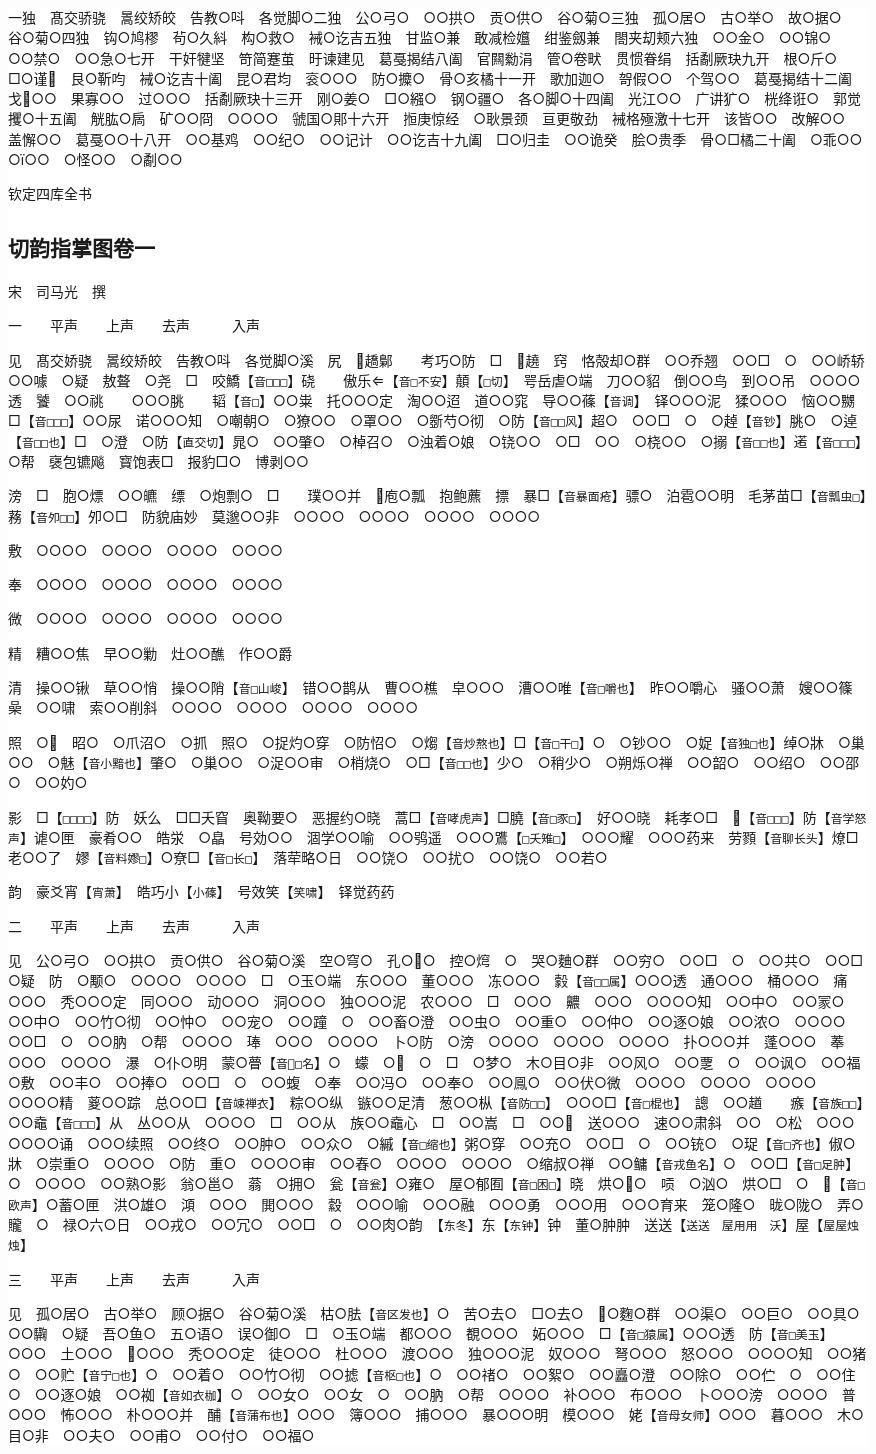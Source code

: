 一独　髙交骄骁　暠绞矫皎　告教○呌　各觉脚○二独　公○弓○　○○拱○　贡○供○　谷○菊○三独　孤○居○　古○举○　故○据○　谷○菊○四独　钩○鸠樛　茍○久紏　构○救○　裓○讫吉五独　甘监○兼　敢减检孂　绀鉴劔兼　閤夹刧颊六独　○○金○　○○锦○　○○禁○　○○急○七开　干奸犍坚　笴简蹇茧　旴谏建见　葛戞揭结八阖　官闗勬涓　管○卷畎　贯惯眷绢　括劀厥玦九开　根○斤○　□○谨　艮○靳呁　裓○讫吉十阖　昆○君均　衮○○○　防○攗○　骨○亥橘十一开　歌加迦○　哿假○○　个驾○○　葛戞揭结十二阖　戈○○　果寡○○　过○○○　括劀厥玦十三开　刚○姜○　□○繦○　钢○疆○　各○脚○十四阖　光江○○　广讲犷○　桄绛诳○　郭觉攫○十五阖　觥肱○扄　矿○○冏　○○○○　虢国○郥十六开　搄庚惊经　○耿景颈　亘更敬劲　裓格殛激十七开　该皆○○　改解○○　盖懈○○　葛戞○○十八开　○○基鸡　○○纪○　○○记计　○○讫吉十九阖　□○归圭　○○诡癸　脍○贵季　骨○□橘二十阖　○乖○○　○○○　○怪○○　○劀○○  

钦定四库全书  

## 切韵指掌图卷一

宋　司马光　撰  

一　　平声　　上声　　去声　　　入声  

见　髙交娇骁　暠绞矫皎　告教○呌　各觉脚○溪　尻　趫鄡　　考巧○防　□　趬　窍　恪殻却○群　○○乔翘　○○□　○　○○峤轿　○○噱　○疑　敖聱　○尧　□　咬鱎【`音□□□`】硗　　傲乐【`音□不安`】顤【`□切`】　咢岳虐○端　刀○○貂　倒○○鸟　到○○吊　○○○○透　饕　○○祧　　○○○朓　　韬【`音□`】○○粜　托○○○定　淘○○迢　道○○窕　导○○蓧【`音调`】　铎○○○泥　猱○○○　恼○○嬲　　□【`音□□□`】○○尿　诺○○○知　○嘲朝○　○獠○○　○罩○○　○斵芍○彻　○防【`音□□风`】超○　○○□　○　○趠【`音钞`】朓○　○逴【`音□□也`】□　○澄　○防【`直交切`】晁○　○○肇○　○棹召○　○浊着○娘　○铙○○　○□　○○　○桡○○　○搦【`音□□也`】逽【`音□□□`】○帮　襃包镳飚　寳饱表□　报豹□○　博剥○○  

滂　□　胞○熛　○○皫　缥　○炮剽○　□　　璞○○并　庖○瓢　抱鲍藨　摽　暴□【`音暴面疮`】骠○　泊雹○○明　毛茅苗□【`音瓢虫□`】　蓩【`音夘□□`】夘○□　防貌庙妙　莫邈○○非　○○○○　○○○○　○○○○　○○○○  

敷　○○○○　○○○○　○○○○　○○○○  

奉　○○○○　○○○○　○○○○　○○○○  

微　○○○○　○○○○　○○○○　○○○○  

精　糟○○焦　早○○勦　灶○○醮　作○○爵  

清　操○○锹　草○○悄　操○○陗【`音□山峻`】　错○○鹊从　曹○○樵　皁○○○　漕○○唯【`音□嚼也`】　昨○○嚼心　骚○○萧　嫂○○篠　喿　○○啸　索○○削斜　○○○○　○○○○　○○○○　○○○○  

照　○　昭○　○爪沼○　○抓　照○　○捉灼○穿　○防怊○　○煼【`音炒熬也`】□【`音□干□`】○　○钞○○　○娖【`音独□也`】绰○牀　○巢○○　○魅【`音小黯也`】肇○　○巢○○　○浞○○审　○梢烧○　○□【`音□□也`】少○　○稍少○　○朔烁○禅　○○韶○　○○绍○　○○邵○　○○妁○  

影　□【`□□□□`】防　妖么　□□夭窅　奥靿要○　恶握约○晓　蒿□【`音哮虎声`】□膮【`音□豕□`】　好○○晓　耗孝○□　【`音□□□`】防【`音学怒声`】谑○匣　豪肴○○　皓泶　○皛　号効○○　涸学○○喻　○○鸮遥　○○○鷕【`□夭雉□`】　○○○耀　○○○药来　劳顟【`音聊长头`】燎□　老○○了　嫪【`音料嫪□`】○尞□【`音□长□`】　落荦略○日　○○饶○　○○扰○　○○饶○　○○若○  

韵　豪爻宵【`宵萧`】　皓巧小【`小蓧`】　号效笑【`笑啸`】　铎觉药药  

二　　平声　　上声　　去声　　　入声  

见　公○弓○　○○拱○　贡○供○　谷○菊○溪　空○穹○　孔○○　控○焪　○　哭○麯○群　○○穷○　○○□　○　○○共○　○○□　○疑　防　○颙○　○○○○　○○○○　□　○玉○端　东○○○　董○○○　冻○○○　豰【`音□□属`】○○○透　通○○○　桶○○○　痛○○○　秃○○○定　同○○○　动○○○　洞○○○　独○○○泥　农○○○　□　○○○　齈　○○○　○○○○知　○○中○　○○冡○　○○中○　○○竹○彻　○○忡○　○○宠○　○○蹱　○　○○畜○澄　○○虫○　○○重○　○○仲○　○○逐○娘　○○浓○　○○○○　○○□　○　○○肭　○帮　○○○○　琫　○○○　○○○○　卜○防　○滂　○○○○　○○○○　○○○○　扑○○○并　蓬○○○　菶　○○○　○○○○　瀑　○仆○明　蒙○瞢【`音□名`】○　蠓　○　○　□　○梦○　木○目○非　○○风○　○○覂　○　○○讽○　○○福○敷　○○丰○　○○捧○　○○□　○　○○蝮　○奉　○○冯○　○○奉○　○○鳯○　○○伏○微　○○○○　○○○○　○○○○　○○○○精　葼○○踪　总○○□【`音竦禅衣`】　粽○○纵　镞○○足清　葱○○枞【`音防□□`】　○○○□【`音□棍也`】　謥　○○趥　　瘯【`音族□□`】○○鼀【`音□□□`】从　丛○○从　○○○○　□　○○从　族○○鼀心　□　○○嵩　□　○○　送○○○　速○○肃斜　○○　○松　○○○　○○○○诵　○○○续照　○○终○　○○肿○　○○众○　○縬【`音□缩也`】粥○穿　○○充○　○○□　○　○○铳○　○珿【`音□齐也`】俶○牀　○崇重○　○○○○　○防　重○　○○○○审　○○舂○　○○○○　○○○○　○缩叔○禅　○○鳙【`音戎鱼名`】○　○○□【`音□足肿`】○　○○○○　○○熟○影　翁○邕○　蓊　○拥○　瓮【`音瓮`】○雍○　屋○郁囿【`音□困□`】晓　烘○○　唝　○汹○　烘○□　○　【`音□欧声`】○蓄○匣　洪○雄○　澒　○○○　閧○○○　縠　○○○喻　○○○融　○○○勇　○○○用　○○○育来　笼○隆○　昽○陇○　弄○贚　○　禄○六○日　○○戎○　○○冗○　○○□　○　○○肉○韵　【`东冬`】东【`东钟`】钟　董○肿肿　送送【`送送　屋用用　沃`】屋【`屋屋烛烛`】  

三　　平声　　上声　　去声　　　入声  

见　孤○居○　古○举○　顾○据○　谷○菊○溪　枯○胠【`音区发也`】○　苦○去○　□○去○　○麴○群　○○渠○　○○巨○　○○具○　○○驧　○疑　吾○鱼○　五○语○　误○御○　□　○玉○端　都○○○　覩○○○　妬○○○　□【`音□猿属`】○○○透　防【`音□美玉`】○○○　土○○○　○○○　秃○○○定　徒○○○　杜○○○　渡○○○　独○○○泥　奴○○○　弩○○○　怒○○○　○○○○知　○○猪○　○○贮【`音宁□也`】○　○○着○　○○竹○彻　○○摅【`音枢□也`】○　○○禇○　○○絮○　○○矗○澄　○○除○　○○伫　○　○○住○　○○逐○娘　○○袽【`音如衣枷`】○　○○女○　○○女　○　○○肭　○帮　○○○○　补○○○　布○○○　卜○○○滂　○○○○　普○○○　怖○○○　朴○○○并　酺【`音蒲布也`】○○○　簿○○○　捕○○○　暴○○○明　模○○○　姥【`音母女师`】○○○　暮○○○　木○目○非　○○夫○　○○甫○　○○付○　○○福○  
